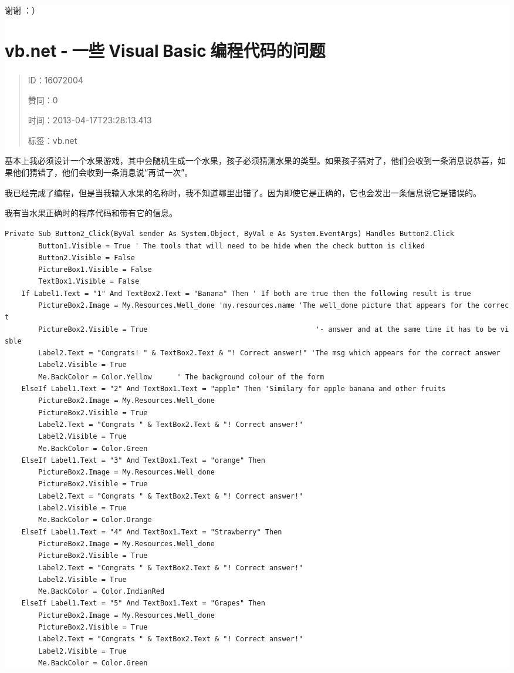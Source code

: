 谢谢 ：）

# vb.net - 一些 Visual Basic 编程代码的问题

> ID：16072004
> 
> 赞同：0
> 
> 时间：2013-04-17T23:28:13.413
> 
> 标签：vb.net

基本上我必须设计一个水果游戏，其中会随机生成一个水果，孩子必须猜测水果的类型。如果孩子猜对了，他们会收到一条消息说恭喜，如果他们猜错了，他们会收到一条消息说“再试一次”。

我已经完成了编程，但是当我输入水果的名称时，我不知道哪里出错了。因为即使它是正确的，它也会发出一条信息说它是错误的。

我有当水果正确时的程序代码和带有它的信息。

```
Private Sub Button2_Click(ByVal sender As System.Object, ByVal e As System.EventArgs) Handles Button2.Click
        Button1.Visible = True ' The tools that will need to be hide when the check button is cliked
        Button2.Visible = False
        PictureBox1.Visible = False
        TextBox1.Visible = False
    If Label1.Text = "1" And TextBox2.Text = "Banana" Then ' If both are true then the following result is true
        PictureBox2.Image = My.Resources.Well_done 'my.resources.name 'The well_done picture that appears for the correct
        PictureBox2.Visible = True                                        '- answer and at the same time it has to be visble
        Label2.Text = "Congrats! " & TextBox2.Text & "! Correct answer!" 'The msg which appears for the correct answer
        Label2.Visible = True
        Me.BackColor = Color.Yellow      ' The background colour of the form 
    ElseIf Label1.Text = "2" And TextBox1.Text = "apple" Then 'Similary for apple banana and other fruits
        PictureBox2.Image = My.Resources.Well_done
        PictureBox2.Visible = True
        Label2.Text = "Congrats " & TextBox2.Text & "! Correct answer!"
        Label2.Visible = True
        Me.BackColor = Color.Green
    ElseIf Label1.Text = "3" And TextBox1.Text = "orange" Then
        PictureBox2.Image = My.Resources.Well_done
        PictureBox2.Visible = True
        Label2.Text = "Congrats " & TextBox2.Text & "! Correct answer!"
        Label2.Visible = True
        Me.BackColor = Color.Orange
    ElseIf Label1.Text = "4" And TextBox1.Text = "Strawberry" Then
        PictureBox2.Image = My.Resources.Well_done
        PictureBox2.Visible = True
        Label2.Text = "Congrats " & TextBox2.Text & "! Correct answer!"
        Label2.Visible = True
        Me.BackColor = Color.IndianRed
    ElseIf Label1.Text = "5" And TextBox1.Text = "Grapes" Then
        PictureBox2.Image = My.Resources.Well_done
        PictureBox2.Visible = True
        Label2.Text = "Congrats " & TextBox2.Text & "! Correct answer!"
        Label2.Visible = True
        Me.BackColor = Color.Green 
```
